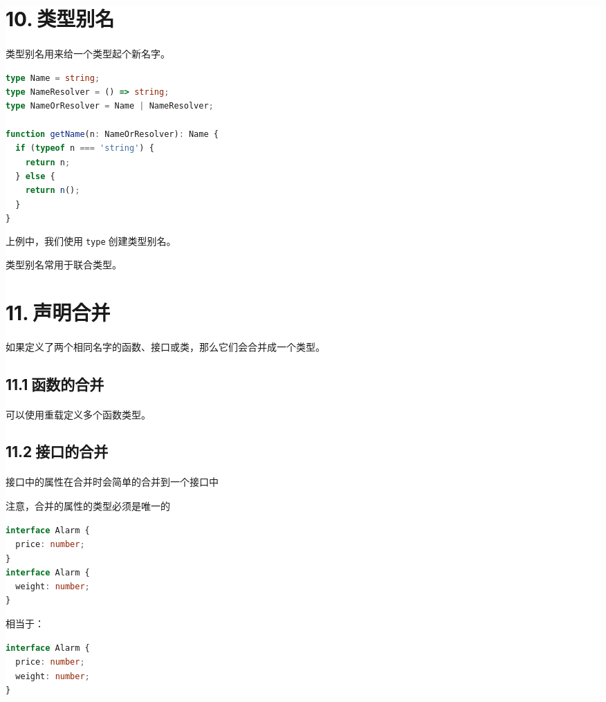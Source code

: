 

# 10. 类型别名

类型别名用来给一个类型起个新名字。

```ts
type Name = string;
type NameResolver = () => string;
type NameOrResolver = Name | NameResolver;

function getName(n: NameOrResolver): Name {
  if (typeof n === 'string') {
    return n;
  } else {
    return n();
  }
}
```

上例中，我们使用 `type` 创建类型别名。

类型别名常用于联合类型。



# 11. 声明合并

如果定义了两个相同名字的函数、接口或类，那么它们会合并成一个类型。

## 11.1 函数的合并

可以使用重载定义多个函数类型。

## 11.2 接口的合并

接口中的属性在合并时会简单的合并到一个接口中

注意，合并的属性的类型必须是唯一的

```ts
interface Alarm {
  price: number;
}
interface Alarm {
  weight: number;
}
```

相当于：

```ts
interface Alarm {
  price: number;
  weight: number;
}
```
